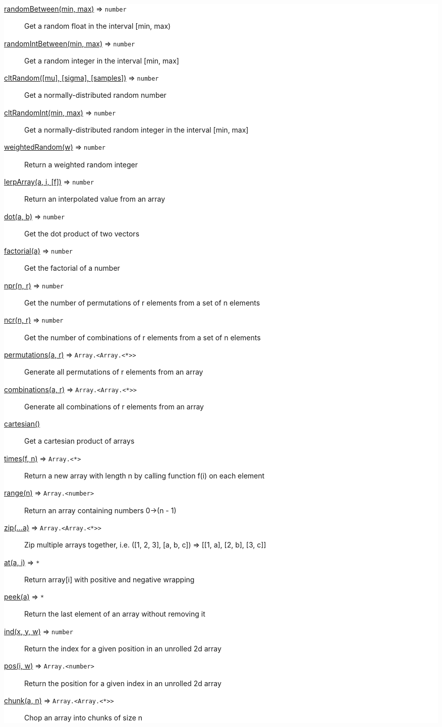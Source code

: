 <dt><a href="#randomBetween">randomBetween(min, max)</a> ⇒ <code>number</code></dt>
<dd><p>Get a random float in the interval [min, max)</p>
</dd>
<dt><a href="#randomIntBetween">randomIntBetween(min, max)</a> ⇒ <code>number</code></dt>
<dd><p>Get a random integer in the interval [min, max]</p>
</dd>
<dt><a href="#cltRandom">cltRandom([mu], [sigma], [samples])</a> ⇒ <code>number</code></dt>
<dd><p>Get a normally-distributed random number</p>
</dd>
<dt><a href="#cltRandomInt">cltRandomInt(min, max)</a> ⇒ <code>number</code></dt>
<dd><p>Get a normally-distributed random integer in the interval [min, max]</p>
</dd>
<dt><a href="#weightedRandom">weightedRandom(w)</a> ⇒ <code>number</code></dt>
<dd><p>Return a weighted random integer</p>
</dd>
<dt><a href="#lerpArray">lerpArray(a, i, [f])</a> ⇒ <code>number</code></dt>
<dd><p>Return an interpolated value from an array</p>
</dd>
<dt><a href="#dot">dot(a, b)</a> ⇒ <code>number</code></dt>
<dd><p>Get the dot product of two vectors</p>
</dd>
<dt><a href="#factorial">factorial(a)</a> ⇒ <code>number</code></dt>
<dd><p>Get the factorial of a number</p>
</dd>
<dt><a href="#npr">npr(n, r)</a> ⇒ <code>number</code></dt>
<dd><p>Get the number of permutations of r elements from a set of n elements</p>
</dd>
<dt><a href="#ncr">ncr(n, r)</a> ⇒ <code>number</code></dt>
<dd><p>Get the number of combinations of r elements from a set of n elements</p>
</dd>
<dt><a href="#permutations">permutations(a, r)</a> ⇒ <code>Array.&lt;Array.&lt;*&gt;&gt;</code></dt>
<dd><p>Generate all permutations of r elements from an array</p>
</dd>
<dt><a href="#combinations">combinations(a, r)</a> ⇒ <code>Array.&lt;Array.&lt;*&gt;&gt;</code></dt>
<dd><p>Generate all combinations of r elements from an array</p>
</dd>
<dt><a href="#cartesian">cartesian()</a></dt>
<dd><p>Get a cartesian product of arrays</p>
</dd>
<dt><a href="#times">times(f, n)</a> ⇒ <code>Array.&lt;*&gt;</code></dt>
<dd><p>Return a new array with length n by calling function f(i) on each element</p>
</dd>
<dt><a href="#range">range(n)</a> ⇒ <code>Array.&lt;number&gt;</code></dt>
<dd><p>Return an array containing numbers 0-&gt;(n - 1)</p>
</dd>
<dt><a href="#zip">zip(...a)</a> ⇒ <code>Array.&lt;Array.&lt;*&gt;&gt;</code></dt>
<dd><p>Zip multiple arrays together, i.e. ([1, 2, 3], [a, b, c]) =&gt; [[1, a], [2, b], [3, c]]</p>
</dd>
<dt><a href="#at">at(a, i)</a> ⇒ <code>*</code></dt>
<dd><p>Return array[i] with positive and negative wrapping</p>
</dd>
<dt><a href="#peek">peek(a)</a> ⇒ <code>*</code></dt>
<dd><p>Return the last element of an array without removing it</p>
</dd>
<dt><a href="#ind">ind(x, y, w)</a> ⇒ <code>number</code></dt>
<dd><p>Return the index for a given position in an unrolled 2d array</p>
</dd>
<dt><a href="#pos">pos(i, w)</a> ⇒ <code>Array.&lt;number&gt;</code></dt>
<dd><p>Return the position for a given index in an unrolled 2d array</p>
</dd>
<dt><a href="#chunk">chunk(a, n)</a> ⇒ <code>Array.&lt;Array.&lt;*&gt;&gt;</code></dt>
<dd><p>Chop an array into chunks of size n</p>